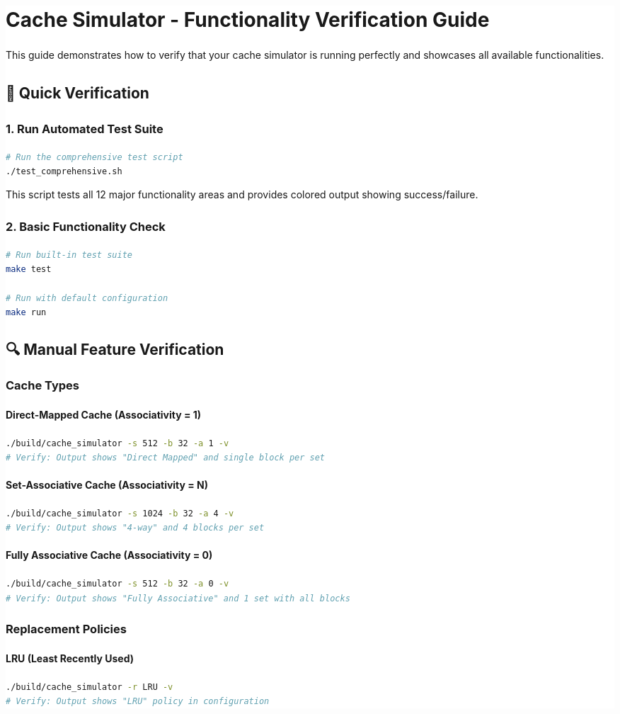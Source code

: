 # Cache Simulator - Functionality Verification Guide

This guide demonstrates how to verify that your cache simulator is running perfectly and showcases all available functionalities.

## 🚀 Quick Verification

### 1. Run Automated Test Suite
```bash
# Run the comprehensive test script
./test_comprehensive.sh
```

This script tests all 12 major functionality areas and provides colored output showing success/failure.

### 2. Basic Functionality Check
```bash
# Run built-in test suite
make test

# Run with default configuration
make run
```

## 🔍 Manual Feature Verification

### Cache Types

#### Direct-Mapped Cache (Associativity = 1)
```bash
./build/cache_simulator -s 512 -b 32 -a 1 -v
# Verify: Output shows "Direct Mapped" and single block per set
```

#### Set-Associative Cache (Associativity = N)
```bash
./build/cache_simulator -s 1024 -b 32 -a 4 -v
# Verify: Output shows "4-way" and 4 blocks per set
```

#### Fully Associative Cache (Associativity = 0)
```bash
./build/cache_simulator -s 512 -b 32 -a 0 -v
# Verify: Output shows "Fully Associative" and 1 set with all blocks
```

### Replacement Policies

#### LRU (Least Recently Used)
```bash
./build/cache_simulator -r LRU -v
# Verify: Output shows "LRU" policy in configuration
```
